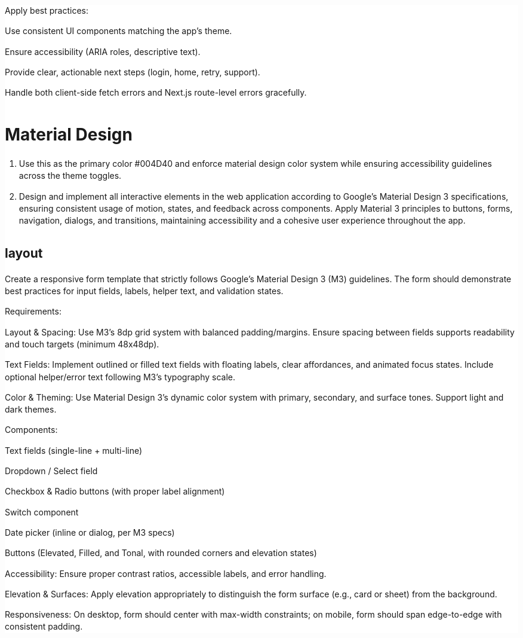 Apply best practices:

Use consistent UI components matching the app’s theme.

Ensure accessibility (ARIA roles, descriptive text).

Provide clear, actionable next steps (login, home, retry, support).

Handle both client-side fetch errors and Next.js route-level errors gracefully.

# Material Design

1. Use this as the primary color #004D40 and enforce material design color system while ensuring accessibility guidelines across the theme toggles.

2. Design and implement all interactive elements in the web application according to Google’s Material Design 3 specifications, ensuring consistent usage of motion, states, and feedback across components. Apply Material 3 principles to buttons, forms, navigation, dialogs, and transitions, maintaining accessibility and a cohesive user experience throughout the app.

## layout

Create a responsive form template that strictly follows Google’s Material Design 3 (M3) guidelines. The form should demonstrate best practices for input fields, labels, helper text, and validation states.

Requirements:

Layout & Spacing: Use M3’s 8dp grid system with balanced padding/margins. Ensure spacing between fields supports readability and touch targets (minimum 48x48dp).

Text Fields: Implement outlined or filled text fields with floating labels, clear affordances, and animated focus states. Include optional helper/error text following M3’s typography scale.

Color & Theming: Use Material Design 3’s dynamic color system with primary, secondary, and surface tones. Support light and dark themes.

Components:

Text fields (single-line + multi-line)

Dropdown / Select field

Checkbox & Radio buttons (with proper label alignment)

Switch component

Date picker (inline or dialog, per M3 specs)

Buttons (Elevated, Filled, and Tonal, with rounded corners and elevation states)

Accessibility: Ensure proper contrast ratios, accessible labels, and error handling.

Elevation & Surfaces: Apply elevation appropriately to distinguish the form surface (e.g., card or sheet) from the background.

Responsiveness: On desktop, form should center with max-width constraints; on mobile, form should span edge-to-edge with consistent padding.
